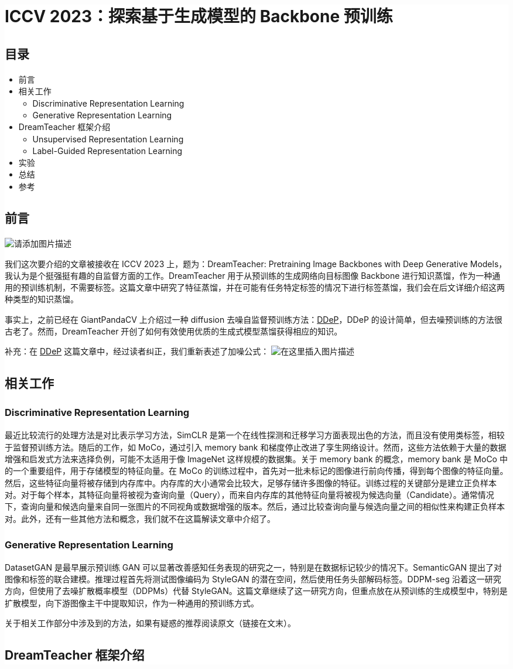 # ICCV 2023：探索基于生成模型的 Backbone 预训练

## 目录

- 前言
- 相关工作
  - Discriminative Representation Learning
  - Generative Representation Learning
- DreamTeacher 框架介绍
  - Unsupervised Representation Learning
  - Label-Guided Representation Learning
- 实验
- 总结
- 参考

## 前言

![请添加图片描述](https://img-blog.csdnimg.cn/f8e642d986ce43ec9ba2d5050faf3dac.png)


我们这次要介绍的文章被接收在 ICCV 2023 上，题为：DreamTeacher: Pretraining Image Backbones with Deep Generative Models，我认为是个挺强挺有趣的自监督方面的工作。DreamTeacher 用于从预训练的生成网络向目标图像 Backbone 进行知识蒸馏，作为一种通用的预训练机制，不需要标签。这篇文章中研究了特征蒸馏，并在可能有任务特定标签的情况下进行标签蒸馏，我们会在后文详细介绍这两种类型的知识蒸馏。

事实上，之前已经在 GiantPandaCV 上介绍过一种 diffusion 去噪自监督预训练方法：[DDeP](https://mp.weixin.qq.com/s/HDZdLJLAZFfTI_B53YRIeg)，DDeP 的设计简单，但去噪预训练的方法很古老了。然而，DreamTeacher 开创了如何有效使用优质的生成式模型蒸馏获得相应的知识。

补充：在 [DDeP](https://mp.weixin.qq.com/s/HDZdLJLAZFfTI_B53YRIeg) 这篇文章中，经过读者纠正，我们重新表述了加噪公式：
![在这里插入图片描述](https://img-blog.csdnimg.cn/b54d85aac77245838ef5392fc4435765.jpeg)

## 相关工作

### Discriminative Representation Learning

最近比较流行的处理方法是对比表示学习方法，SimCLR 是第一个在线性探测和迁移学习方面表现出色的方法，而且没有使用类标签，相较于监督预训练方法。随后的工作，如 MoCo，通过引入 memory bank 和梯度停止改进了孪生网络设计。然而，这些方法依赖于大量的数据增强和启发式方法来选择负例，可能不太适用于像 ImageNet 这样规模的数据集。关于 memory bank 的概念，memory bank 是 MoCo 中的一个重要组件，用于存储模型的特征向量。在 MoCo 的训练过程中，首先对一批未标记的图像进行前向传播，得到每个图像的特征向量。然后，这些特征向量将被存储到内存库中。内存库的大小通常会比较大，足够存储许多图像的特征。训练过程的关键部分是建立正负样本对。对于每个样本，其特征向量将被视为查询向量（Query），而来自内存库的其他特征向量将被视为候选向量（Candidate）。通常情况下，查询向量和候选向量来自同一张图片的不同视角或数据增强的版本。然后，通过比较查询向量与候选向量之间的相似性来构建正负样本对。此外，还有一些其他方法和概念，我们就不在这篇解读文章中介绍了。

### Generative Representation Learning

DatasetGAN 是最早展示预训练 GAN 可以显著改善感知任务表现的研究之一，特别是在数据标记较少的情况下。SemanticGAN 提出了对图像和标签的联合建模。推理过程首先将测试图像编码为 StyleGAN 的潜在空间，然后使用任务头部解码标签。DDPM-seg 沿着这一研究方向，但使用了去噪扩散概率模型（DDPMs）代替 StyleGAN。这篇文章继续了这一研究方向，但重点放在从预训练的生成模型中，特别是扩散模型，向下游图像主干中提取知识，作为一种通用的预训练方式。

关于相关工作部分中涉及到的方法，如果有疑惑的推荐阅读原文（链接在文末）。

## DreamTeacher 框架介绍
